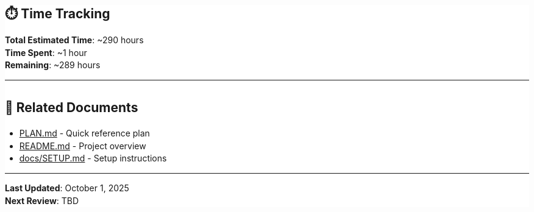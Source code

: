 
## ⏱️ Time Tracking

**Total Estimated Time**: ~290 hours  
**Time Spent**: ~1 hour  
**Remaining**: ~289 hours

---

## 🔗 Related Documents

- [PLAN.md](PLAN.md) - Quick reference plan
- [README.md](README.md) - Project overview
- [docs/SETUP.md](docs/SETUP.md) - Setup instructions

---

**Last Updated**: October 1, 2025  
**Next Review**: TBD
